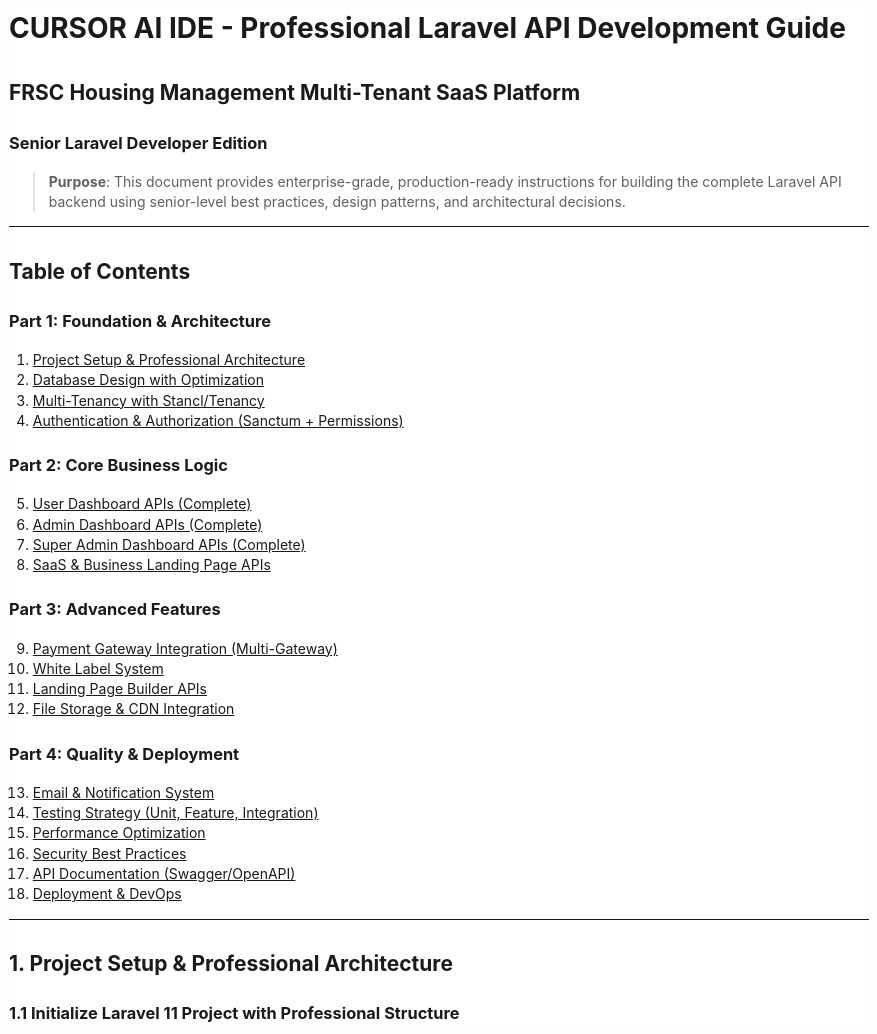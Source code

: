 # CURSOR AI IDE - Professional Laravel API Development Guide
## FRSC Housing Management Multi-Tenant SaaS Platform
### Senior Laravel Developer Edition

> **Purpose**: This document provides enterprise-grade, production-ready instructions for building the complete Laravel API backend using senior-level best practices, design patterns, and architectural decisions.

---

## Table of Contents

### Part 1: Foundation & Architecture
1. [Project Setup & Professional Architecture](#1-project-setup--professional-architecture)
2. [Database Design with Optimization](#2-database-design-with-optimization)
3. [Multi-Tenancy with Stancl/Tenancy](#3-multi-tenancy-implementation)
4. [Authentication & Authorization (Sanctum + Permissions)](#4-authentication--authorization)

### Part 2: Core Business Logic
5. [User Dashboard APIs (Complete)](#5-user-dashboard-apis)
6. [Admin Dashboard APIs (Complete)](#6-admin-dashboard-apis)
7. [Super Admin Dashboard APIs (Complete)](#7-super-admin-dashboard-apis)
8. [SaaS & Business Landing Page APIs](#8-saas--business-landing-page-apis)

### Part 3: Advanced Features
9. [Payment Gateway Integration (Multi-Gateway)](#9-payment-gateway-integration)
10. [White Label System](#10-white-label-system)
11. [Landing Page Builder APIs](#11-landing-page-builder-apis)
12. [File Storage & CDN Integration](#12-file-storage--cdn-integration)

### Part 4: Quality & Deployment
13. [Email & Notification System](#13-email--notification-system)
14. [Testing Strategy (Unit, Feature, Integration)](#14-testing-strategy)
15. [Performance Optimization](#15-performance-optimization)
16. [Security Best Practices](#16-security-best-practices)
17. [API Documentation (Swagger/OpenAPI)](#17-api-documentation)
18. [Deployment & DevOps](#18-deployment--devops)

---

## 1. Project Setup & Professional Architecture

### 1.1 Initialize Laravel 11 Project with Professional Structure
